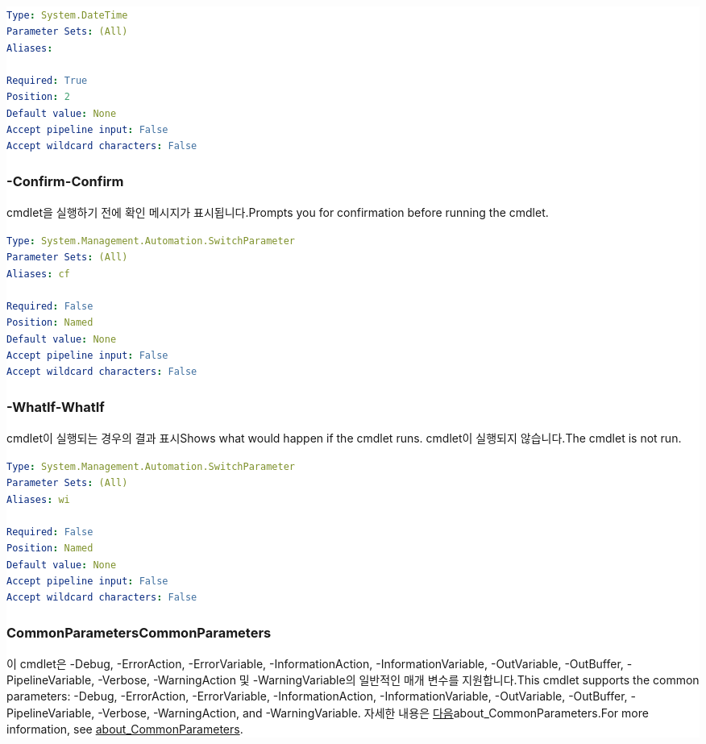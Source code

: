 ```yaml
Type: System.DateTime
Parameter Sets: (All)
Aliases:

Required: True
Position: 2
Default value: None
Accept pipeline input: False
Accept wildcard characters: False
```

### <span data-ttu-id="ba2ed-137">-Confirm</span><span class="sxs-lookup"><span data-stu-id="ba2ed-137">-Confirm</span></span>
<span data-ttu-id="ba2ed-138">cmdlet을 실행하기 전에 확인 메시지가 표시됩니다.</span><span class="sxs-lookup"><span data-stu-id="ba2ed-138">Prompts you for confirmation before running the cmdlet.</span></span>

```yaml
Type: System.Management.Automation.SwitchParameter
Parameter Sets: (All)
Aliases: cf

Required: False
Position: Named
Default value: None
Accept pipeline input: False
Accept wildcard characters: False
```

### <span data-ttu-id="ba2ed-139">-WhatIf</span><span class="sxs-lookup"><span data-stu-id="ba2ed-139">-WhatIf</span></span>
<span data-ttu-id="ba2ed-140">cmdlet이 실행되는 경우의 결과 표시</span><span class="sxs-lookup"><span data-stu-id="ba2ed-140">Shows what would happen if the cmdlet runs.</span></span>
<span data-ttu-id="ba2ed-141">cmdlet이 실행되지 않습니다.</span><span class="sxs-lookup"><span data-stu-id="ba2ed-141">The cmdlet is not run.</span></span>

```yaml
Type: System.Management.Automation.SwitchParameter
Parameter Sets: (All)
Aliases: wi

Required: False
Position: Named
Default value: None
Accept pipeline input: False
Accept wildcard characters: False
```

### <span data-ttu-id="ba2ed-142">CommonParameters</span><span class="sxs-lookup"><span data-stu-id="ba2ed-142">CommonParameters</span></span>
<span data-ttu-id="ba2ed-143">이 cmdlet은 -Debug, -ErrorAction, -ErrorVariable, -InformationAction, -InformationVariable, -OutVariable, -OutBuffer, -PipelineVariable, -Verbose, -WarningAction 및 -WarningVariable의 일반적인 매개 변수를 지원합니다.</span><span class="sxs-lookup"><span data-stu-id="ba2ed-143">This cmdlet supports the common parameters: -Debug, -ErrorAction, -ErrorVariable, -InformationAction, -InformationVariable, -OutVariable, -OutBuffer, -PipelineVariable, -Verbose, -WarningAction, and -WarningVariable.</span></span> <span data-ttu-id="ba2ed-144">자세한 내용은 [다음](http://go.microsoft.com/fwlink/?LinkID=113216)about_CommonParameters.</span><span class="sxs-lookup"><span data-stu-id="ba2ed-144">For more information, see [about_CommonParameters](http://go.microsoft.com/fwlink/?LinkID=113216).</span></span>
